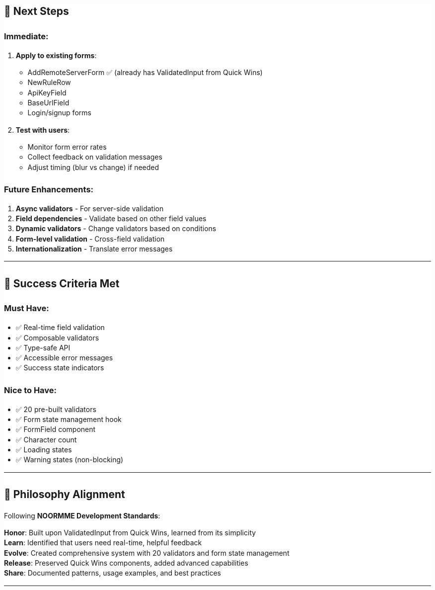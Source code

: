 ## 🚀 Next Steps

### Immediate:
1. **Apply to existing forms**:
   - AddRemoteServerForm ✅ (already has ValidatedInput from Quick Wins)
   - NewRuleRow
   - ApiKeyField
   - BaseUrlField
   - Login/signup forms

2. **Test with users**:
   - Monitor form error rates
   - Collect feedback on validation messages
   - Adjust timing (blur vs change) if needed

### Future Enhancements:
1. **Async validators** - For server-side validation
2. **Field dependencies** - Validate based on other field values
3. **Dynamic validators** - Change validators based on conditions
4. **Form-level validation** - Cross-field validation
5. **Internationalization** - Translate error messages

---

## 🎊 Success Criteria Met

### Must Have:
- ✅ Real-time field validation
- ✅ Composable validators
- ✅ Type-safe API
- ✅ Accessible error messages
- ✅ Success state indicators

### Nice to Have:
- ✅ 20 pre-built validators
- ✅ Form state management hook
- ✅ FormField component
- ✅ Character count
- ✅ Loading states
- ✅ Warning states (non-blocking)

---

## 🙏 Philosophy Alignment

Following **NOORMME Development Standards**:

**Honor**: Built upon ValidatedInput from Quick Wins, learned from its simplicity  
**Learn**: Identified that users need real-time, helpful feedback  
**Evolve**: Created comprehensive system with 20 validators and form state management  
**Release**: Preserved Quick Wins components, added advanced capabilities  
**Share**: Documented patterns, usage examples, and best practices

---